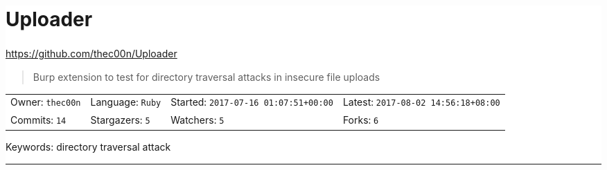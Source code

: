 
# Uploader

https://github.com/thec00n/Uploader
<blockquote>
Burp extension to test for directory traversal attacks in insecure file uploads
</blockquote>

<table><tr>
<tr><td>Owner: <code>thec00n</code></td>
    <td>Language: <code>Ruby</code></td>
    <td>Started: <code>2017-07-16 01:07:51+00:00</code></td>
    <td>Latest: <code>2017-08-02 14:56:18+08:00</code></td></tr>
<tr><td>Commits: <code>14</code></td>
    <td>Stargazers: <code>5</code></td>
    <td>Watchers: <code>5</code></td>
    <td>Forks: <code>6</code></td></tr>
</table>
Keywords: directory traversal attack

---

